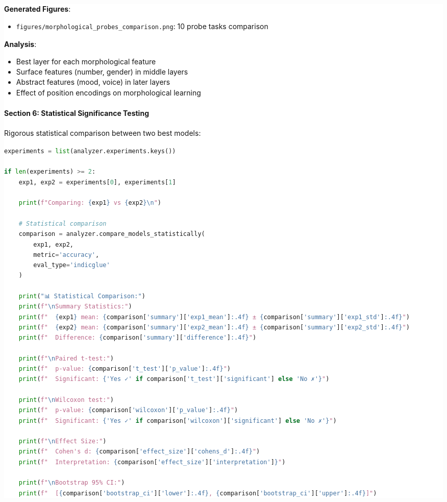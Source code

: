 **Generated Figures**:
- `figures/morphological_probes_comparison.png`: 10 probe tasks comparison

**Analysis**:
- Best layer for each morphological feature
- Surface features (number, gender) in middle layers
- Abstract features (mood, voice) in later layers
- Effect of position encodings on morphological learning

#### Section 6: Statistical Significance Testing

Rigorous statistical comparison between two best models:

```python
experiments = list(analyzer.experiments.keys())

if len(experiments) >= 2:
    exp1, exp2 = experiments[0], experiments[1]

    print(f"Comparing: {exp1} vs {exp2}\n")

    # Statistical comparison
    comparison = analyzer.compare_models_statistically(
        exp1, exp2,
        metric='accuracy',
        eval_type='indicglue'
    )

    print("📊 Statistical Comparison:")
    print(f"\nSummary Statistics:")
    print(f"  {exp1} mean: {comparison['summary']['exp1_mean']:.4f} ± {comparison['summary']['exp1_std']:.4f}")
    print(f"  {exp2} mean: {comparison['summary']['exp2_mean']:.4f} ± {comparison['summary']['exp2_std']:.4f}")
    print(f"  Difference: {comparison['summary']['difference']:.4f}")

    print(f"\nPaired t-test:")
    print(f"  p-value: {comparison['t_test']['p_value']:.4f}")
    print(f"  Significant: {'Yes ✓' if comparison['t_test']['significant'] else 'No ✗'}")

    print(f"\nWilcoxon test:")
    print(f"  p-value: {comparison['wilcoxon']['p_value']:.4f}")
    print(f"  Significant: {'Yes ✓' if comparison['wilcoxon']['significant'] else 'No ✗'}")

    print(f"\nEffect Size:")
    print(f"  Cohen's d: {comparison['effect_size']['cohens_d']:.4f}")
    print(f"  Interpretation: {comparison['effect_size']['interpretation']}")

    print(f"\nBootstrap 95% CI:")
    print(f"  [{comparison['bootstrap_ci']['lower']:.4f}, {comparison['bootstrap_ci']['upper']:.4f}]")
```
